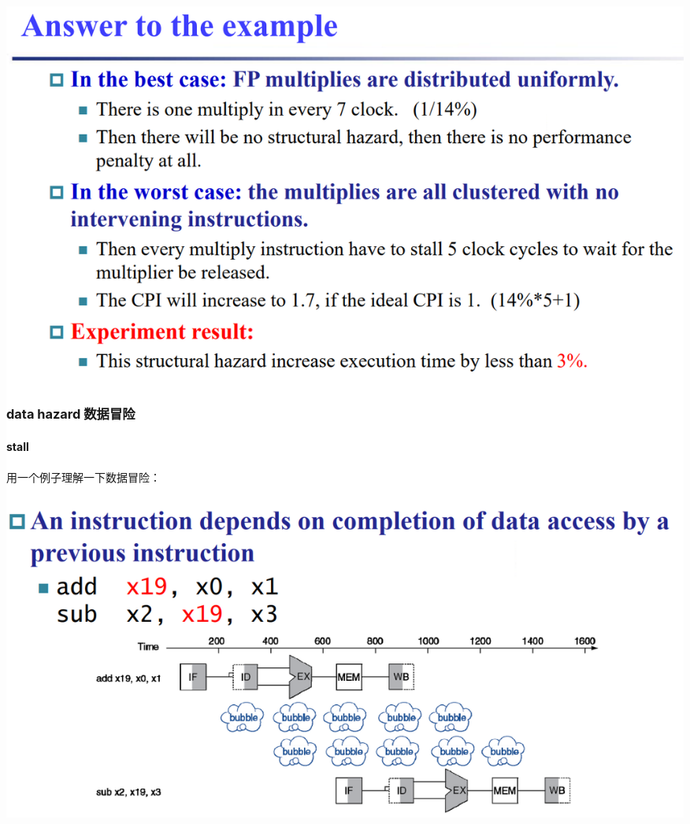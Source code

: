 ![CO](./imgs/2023-06-06-13-29-42.png)

### data hazard 数据冒险

#### stall

用一个例子理解一下数据冒险：

![CO](./imgs/2023-06-06-13-34-05.png)
